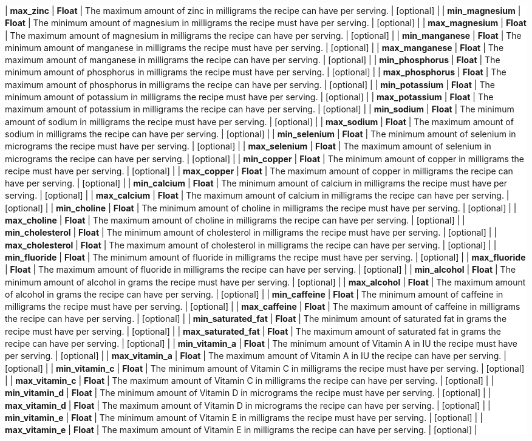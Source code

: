 | **max_zinc** | **Float** | The maximum amount of zinc in milligrams the recipe can have per serving. | [optional] |
| **min_magnesium** | **Float** | The minimum amount of magnesium in milligrams the recipe must have per serving. | [optional] |
| **max_magnesium** | **Float** | The maximum amount of magnesium in milligrams the recipe can have per serving. | [optional] |
| **min_manganese** | **Float** | The minimum amount of manganese in milligrams the recipe must have per serving. | [optional] |
| **max_manganese** | **Float** | The maximum amount of manganese in milligrams the recipe can have per serving. | [optional] |
| **min_phosphorus** | **Float** | The minimum amount of phosphorus in milligrams the recipe must have per serving. | [optional] |
| **max_phosphorus** | **Float** | The maximum amount of phosphorus in milligrams the recipe can have per serving. | [optional] |
| **min_potassium** | **Float** | The minimum amount of potassium in milligrams the recipe must have per serving. | [optional] |
| **max_potassium** | **Float** | The maximum amount of potassium in milligrams the recipe can have per serving. | [optional] |
| **min_sodium** | **Float** | The minimum amount of sodium in milligrams the recipe must have per serving. | [optional] |
| **max_sodium** | **Float** | The maximum amount of sodium in milligrams the recipe can have per serving. | [optional] |
| **min_selenium** | **Float** | The minimum amount of selenium in micrograms the recipe must have per serving. | [optional] |
| **max_selenium** | **Float** | The maximum amount of selenium in micrograms the recipe can have per serving. | [optional] |
| **min_copper** | **Float** | The minimum amount of copper in milligrams the recipe must have per serving. | [optional] |
| **max_copper** | **Float** | The maximum amount of copper in milligrams the recipe can have per serving. | [optional] |
| **min_calcium** | **Float** | The minimum amount of calcium in milligrams the recipe must have per serving. | [optional] |
| **max_calcium** | **Float** | The maximum amount of calcium in milligrams the recipe can have per serving. | [optional] |
| **min_choline** | **Float** | The minimum amount of choline in milligrams the recipe must have per serving. | [optional] |
| **max_choline** | **Float** | The maximum amount of choline in milligrams the recipe can have per serving. | [optional] |
| **min_cholesterol** | **Float** | The minimum amount of cholesterol in milligrams the recipe must have per serving. | [optional] |
| **max_cholesterol** | **Float** | The maximum amount of cholesterol in milligrams the recipe can have per serving. | [optional] |
| **min_fluoride** | **Float** | The minimum amount of fluoride in milligrams the recipe must have per serving. | [optional] |
| **max_fluoride** | **Float** | The maximum amount of fluoride in milligrams the recipe can have per serving. | [optional] |
| **min_alcohol** | **Float** | The minimum amount of alcohol in grams the recipe must have per serving. | [optional] |
| **max_alcohol** | **Float** | The maximum amount of alcohol in grams the recipe can have per serving. | [optional] |
| **min_caffeine** | **Float** | The minimum amount of caffeine in milligrams the recipe must have per serving. | [optional] |
| **max_caffeine** | **Float** | The maximum amount of caffeine in milligrams the recipe can have per serving. | [optional] |
| **min_saturated_fat** | **Float** | The minimum amount of saturated fat in grams the recipe must have per serving. | [optional] |
| **max_saturated_fat** | **Float** | The maximum amount of saturated fat in grams the recipe can have per serving. | [optional] |
| **min_vitamin_a** | **Float** | The minimum amount of Vitamin A in IU the recipe must have per serving. | [optional] |
| **max_vitamin_a** | **Float** | The maximum amount of Vitamin A in IU the recipe can have per serving. | [optional] |
| **min_vitamin_c** | **Float** | The minimum amount of Vitamin C in milligrams the recipe must have per serving. | [optional] |
| **max_vitamin_c** | **Float** | The maximum amount of Vitamin C in milligrams the recipe can have per serving. | [optional] |
| **min_vitamin_d** | **Float** | The minimum amount of Vitamin D in micrograms the recipe must have per serving. | [optional] |
| **max_vitamin_d** | **Float** | The maximum amount of Vitamin D in micrograms the recipe can have per serving. | [optional] |
| **min_vitamin_e** | **Float** | The minimum amount of Vitamin E in milligrams the recipe must have per serving. | [optional] |
| **max_vitamin_e** | **Float** | The maximum amount of Vitamin E in milligrams the recipe can have per serving. | [optional] |